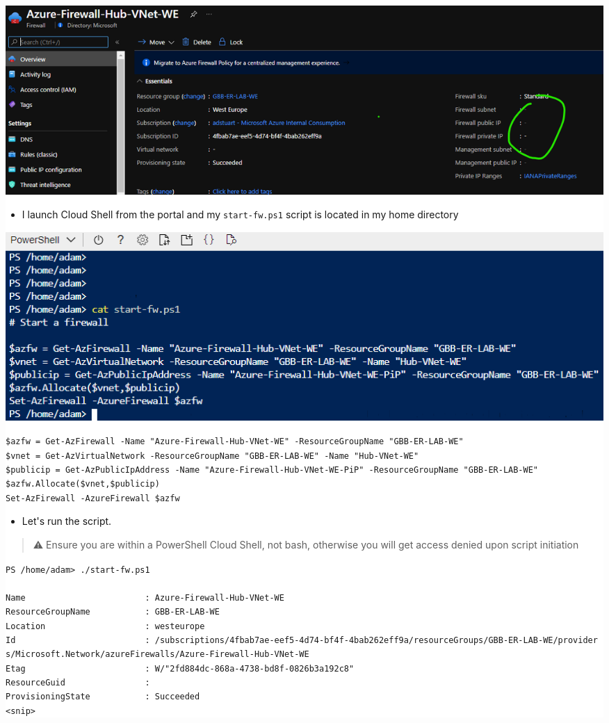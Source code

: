 ![](images/2021-11-02-09-54-13.png)

- I launch Cloud Shell from the portal and my ```start-fw.ps1``` script is located in my home directory

![](images/2021-11-02-09-53-52.png)

```
$azfw = Get-AzFirewall -Name "Azure-Firewall-Hub-VNet-WE" -ResourceGroupName "GBB-ER-LAB-WE"
$vnet = Get-AzVirtualNetwork -ResourceGroupName "GBB-ER-LAB-WE" -Name "Hub-VNet-WE"
$publicip = Get-AzPublicIpAddress -Name "Azure-Firewall-Hub-VNet-WE-PiP" -ResourceGroupName "GBB-ER-LAB-WE"
$azfw.Allocate($vnet,$publicip)
Set-AzFirewall -AzureFirewall $azfw
```

- Let's run the script. 

> :warning: Ensure you are within a PowerShell Cloud Shell, not bash, otherwise you will get access denied upon script initiation

```
PS /home/adam> ./start-fw.ps1

Name                        : Azure-Firewall-Hub-VNet-WE
ResourceGroupName           : GBB-ER-LAB-WE
Location                    : westeurope
Id                          : /subscriptions/4fbab7ae-eef5-4d74-bf4f-4bab262eff9a/resourceGroups/GBB-ER-LAB-WE/providers/Microsoft.Network/azureFirewalls/Azure-Firewall-Hub-VNet-WE
Etag                        : W/"2fd884dc-868a-4738-bd8f-0826b3a192c8"
ResourceGuid                :
ProvisioningState           : Succeeded
<snip>
```
